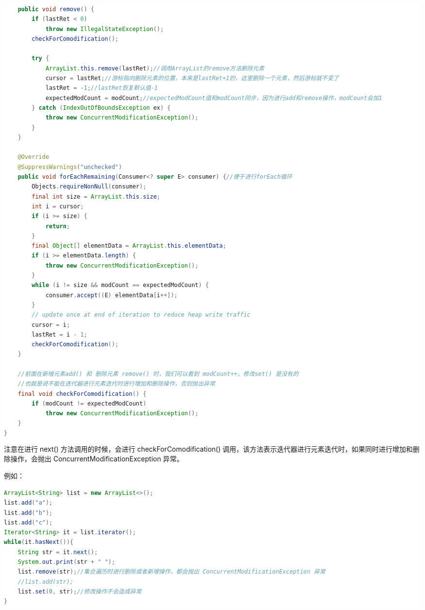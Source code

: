 ```java
    public void remove() {
        if (lastRet < 0)
            throw new IllegalStateException();
        checkForComodification();

        try {
            ArrayList.this.remove(lastRet);//调用ArrayList的remove方法删除元素
            cursor = lastRet;//游标指向删除元素的位置，本来是lastRet+1的，这里删除一个元素，然后游标就不变了
            lastRet = -1;//lastRet恢复默认值-1
            expectedModCount = modCount;//expectedModCount值和modCount同步，因为进行add和remove操作，modCount会加1
        } catch (IndexOutOfBoundsException ex) {
            throw new ConcurrentModificationException();
        }
    }

    @Override
    @SuppressWarnings("unchecked")
    public void forEachRemaining(Consumer<? super E> consumer) {//便于进行forEach循环
        Objects.requireNonNull(consumer);
        final int size = ArrayList.this.size;
        int i = cursor;
        if (i >= size) {
            return;
        }
        final Object[] elementData = ArrayList.this.elementData;
        if (i >= elementData.length) {
            throw new ConcurrentModificationException();
        }
        while (i != size && modCount == expectedModCount) {
            consumer.accept((E) elementData[i++]);
        }
        // update once at end of iteration to reduce heap write traffic
        cursor = i;
        lastRet = i - 1;
        checkForComodification();
    }

    //前面在新增元素add() 和 删除元素 remove() 时，我们可以看到 modCount++。修改set() 是没有的
    //也就是说不能在迭代器进行元素迭代时进行增加和删除操作，否则抛出异常
    final void checkForComodification() {
        if (modCount != expectedModCount)
            throw new ConcurrentModificationException();
    }
}
```

注意在进行 next() 方法调用的时候，会进行 checkForComodification() 调用，该方法表示迭代器进行元素迭代时，如果同时进行增加和删除操作，会抛出 ConcurrentModificationException 异常。

例如：

```java
ArrayList<String> list = new ArrayList<>();
list.add("a");
list.add("b");
list.add("c");
Iterator<String> it = list.iterator();
while(it.hasNext()){
    String str = it.next();
    System.out.print(str + " ");
    list.remove(str);//集合遍历时进行删除或者新增操作，都会抛出 ConcurrentModificationException 异常
    //list.add(str);
    list.set(0, str);//修改操作不会造成异常
}
```